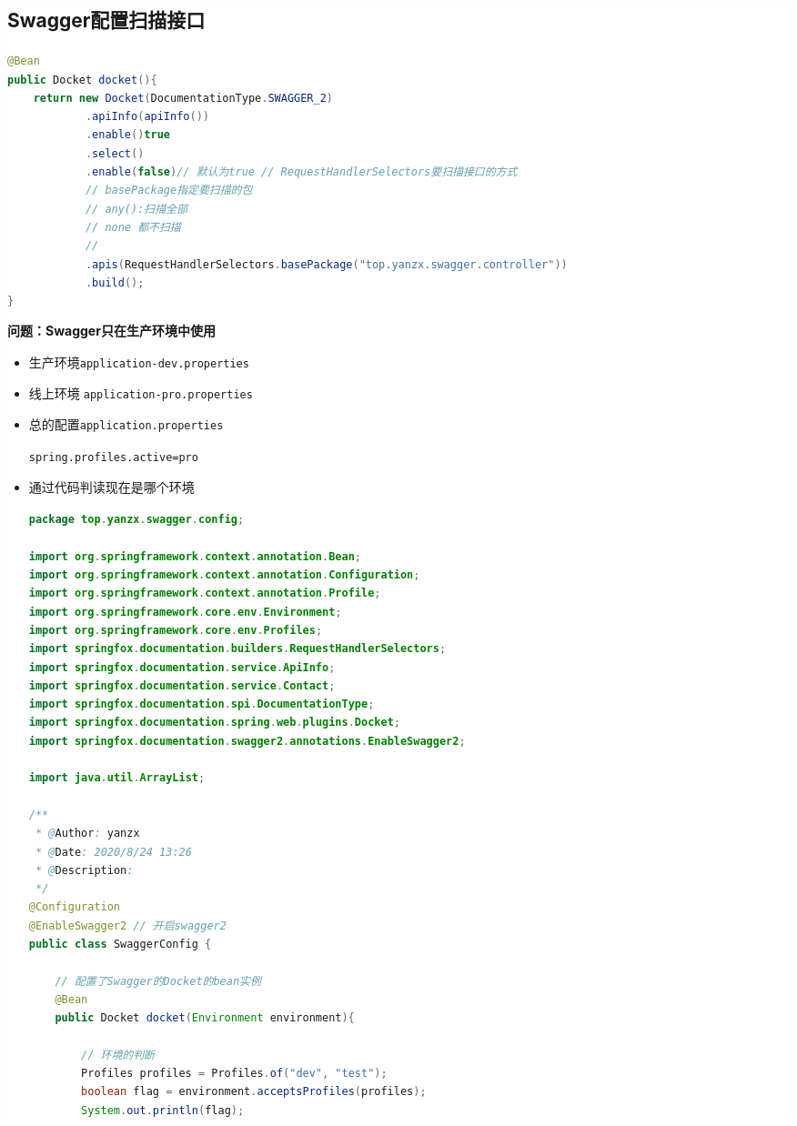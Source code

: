 ## Swagger配置扫描接口

```java
@Bean
public Docket docket(){
    return new Docket(DocumentationType.SWAGGER_2)
            .apiInfo(apiInfo())
        	.enable()true
            .select()
        	.enable(false)// 默认为true // RequestHandlerSelectors要扫描接口的方式
            // basePackage指定要扫描的包
            // any():扫描全部
            // none 都不扫描
            // 
            .apis(RequestHandlerSelectors.basePackage("top.yanzx.swagger.controller"))
            .build();
}
```

**问题：Swagger只在生产环境中使用**

+ 生产环境`application-dev.properties` 

+ 线上环境 `application-pro.properties`

+ 总的配置`application.properties`

  ```properties
  spring.profiles.active=pro
  ```

+ 通过代码判读现在是哪个环境

  ```java
  package top.yanzx.swagger.config;
  
  import org.springframework.context.annotation.Bean;
  import org.springframework.context.annotation.Configuration;
  import org.springframework.context.annotation.Profile;
  import org.springframework.core.env.Environment;
  import org.springframework.core.env.Profiles;
  import springfox.documentation.builders.RequestHandlerSelectors;
  import springfox.documentation.service.ApiInfo;
  import springfox.documentation.service.Contact;
  import springfox.documentation.spi.DocumentationType;
  import springfox.documentation.spring.web.plugins.Docket;
  import springfox.documentation.swagger2.annotations.EnableSwagger2;
  
  import java.util.ArrayList;
  
  /**
   * @Author: yanzx
   * @Date: 2020/8/24 13:26
   * @Description:
   */
  @Configuration
  @EnableSwagger2 // 开启swagger2
  public class SwaggerConfig {
  
      // 配置了Swagger的Docket的bean实例
      @Bean
      public Docket docket(Environment environment){
  
          // 环境的判断
          Profiles profiles = Profiles.of("dev", "test");
          boolean flag = environment.acceptsProfiles(profiles);
          System.out.println(flag);
  ```